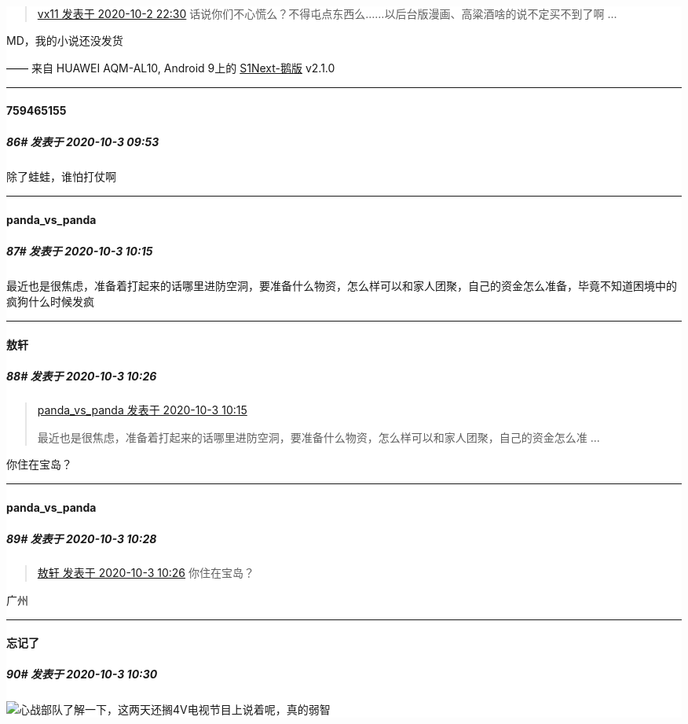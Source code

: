 
<blockquote><a href="httphttps://bbs.saraba1st.com/2b/forum.php?mod=redirect&amp;goto=findpost&amp;pid=48934007&amp;ptid=1963048" target="_blank">vx11 发表于 2020-10-2 22:30</a>
话说你们不心慌么？不得屯点东西么……以后台版漫画、高粱酒啥的说不定买不到了啊 ...</blockquote>
MD，我的小说还没发货

—— 来自 HUAWEI AQM-AL10, Android 9上的 [S1Next-鹅版](https://github.com/ykrank/S1-Next/releases) v2.1.0


-----

####  759465155  
##### 86#       发表于 2020-10-3 09:53


除了蛙蛙，谁怕打仗啊


-----

####  panda_vs_panda  
##### 87#       发表于 2020-10-3 10:15


最近也是很焦虑，准备着打起来的话哪里进防空洞，要准备什么物资，怎么样可以和家人团聚，自己的资金怎么准备，毕竟不知道困境中的疯狗什么时候发疯


-----

####  敖轩  
##### 88#       发表于 2020-10-3 10:26


<blockquote><a href="httphttps://bbs.saraba1st.com/2b/forum.php?mod=redirect&amp;goto=findpost&amp;pid=48938085&amp;ptid=1963048" target="_blank">panda_vs_panda 发表于 2020-10-3 10:15</a>

最近也是很焦虑，准备着打起来的话哪里进防空洞，要准备什么物资，怎么样可以和家人团聚，自己的资金怎么准 ...</blockquote>
你住在宝岛？


-----

####  panda_vs_panda  
##### 89#       发表于 2020-10-3 10:28


<blockquote><a href="httphttps://bbs.saraba1st.com/2b/forum.php?mod=redirect&amp;goto=findpost&amp;pid=48938168&amp;ptid=1963048" target="_blank">敖轩 发表于 2020-10-3 10:26</a>
你住在宝岛？</blockquote>
广州


-----

####  忘记了  
##### 90#       发表于 2020-10-3 10:30


<img src="https://static.saraba1st.com/image/smiley/face2017/067.png" referrerpolicy="no-referrer">心战部队了解一下，这两天还搁4V电视节目上说着呢，真的弱智
